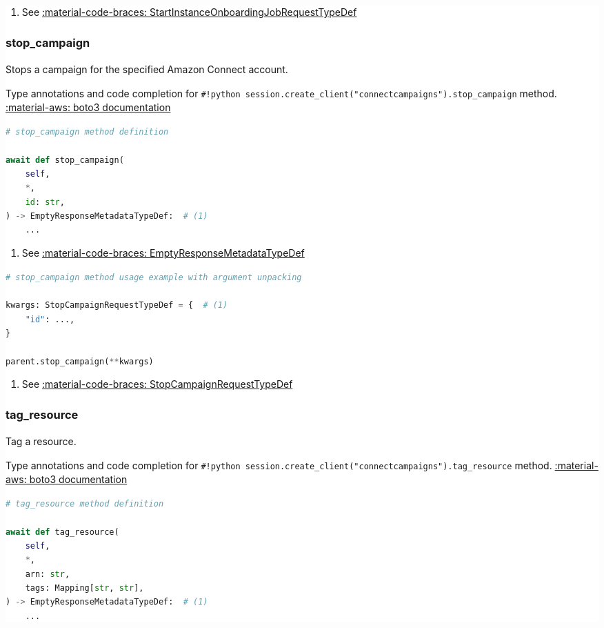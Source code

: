 1. See [:material-code-braces: StartInstanceOnboardingJobRequestTypeDef](./type_defs.md#startinstanceonboardingjobrequesttypedef)

### stop\_campaign

Stops a campaign for the specified Amazon Connect account.

Type annotations and code completion for `#!python session.create_client("connectcampaigns").stop_campaign` method.
[:material-aws: boto3 documentation](https://boto3.amazonaws.com/v1/documentation/api/latest/reference/services/connectcampaigns/client/stop_campaign.html)

```python
# stop_campaign method definition

await def stop_campaign(
    self,
    *,
    id: str,
) -> EmptyResponseMetadataTypeDef:  # (1)
    ...
```

1. See [:material-code-braces: EmptyResponseMetadataTypeDef](./type_defs.md#emptyresponsemetadatatypedef)


```python
# stop_campaign method usage example with argument unpacking

kwargs: StopCampaignRequestTypeDef = {  # (1)
    "id": ...,
}

parent.stop_campaign(**kwargs)
```

1. See [:material-code-braces: StopCampaignRequestTypeDef](./type_defs.md#stopcampaignrequesttypedef)

### tag\_resource

Tag a resource.

Type annotations and code completion for `#!python session.create_client("connectcampaigns").tag_resource` method.
[:material-aws: boto3 documentation](https://boto3.amazonaws.com/v1/documentation/api/latest/reference/services/connectcampaigns/client/tag_resource.html)

```python
# tag_resource method definition

await def tag_resource(
    self,
    *,
    arn: str,
    tags: Mapping[str, str],
) -> EmptyResponseMetadataTypeDef:  # (1)
    ...
```
